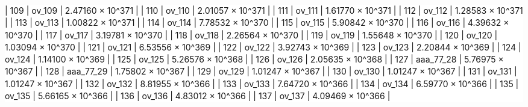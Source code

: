 | 109 | ov_109 | 2.47160 × 10^371 |
| 110 | ov_110 | 2.01057 × 10^371 |
| 111 | ov_111 | 1.61770 × 10^371 |
| 112 | ov_112 | 1.28583 × 10^371 |
| 113 | ov_113 | 1.00822 × 10^371 |
| 114 | ov_114 | 7.78532 × 10^370 |
| 115 | ov_115 | 5.90842 × 10^370 |
| 116 | ov_116 | 4.39632 × 10^370 |
| 117 | ov_117 | 3.19781 × 10^370 |
| 118 | ov_118 | 2.26564 × 10^370 |
| 119 | ov_119 | 1.55648 × 10^370 |
| 120 | ov_120 | 1.03094 × 10^370 |
| 121 | ov_121 | 6.53556 × 10^369 |
| 122 | ov_122 | 3.92743 × 10^369 |
| 123 | ov_123 | 2.20844 × 10^369 |
| 124 | ov_124 | 1.14100 × 10^369 |
| 125 | ov_125 | 5.26576 × 10^368 |
| 126 | ov_126 | 2.05635 × 10^368 |
| 127 | aaa_77_28 | 5.76975 × 10^367 |
| 128 | aaa_77_29 | 1.75802 × 10^367 |
| 129 | ov_129 | 1.01247 × 10^367 |
| 130 | ov_130 | 1.01247 × 10^367 |
| 131 | ov_131 | 1.01247 × 10^367 |
| 132 | ov_132 | 8.81955 × 10^366 |
| 133 | ov_133 | 7.64720 × 10^366 |
| 134 | ov_134 | 6.59770 × 10^366 |
| 135 | ov_135 | 5.66165 × 10^366 |
| 136 | ov_136 | 4.83012 × 10^366 |
| 137 | ov_137 | 4.09469 × 10^366 |
